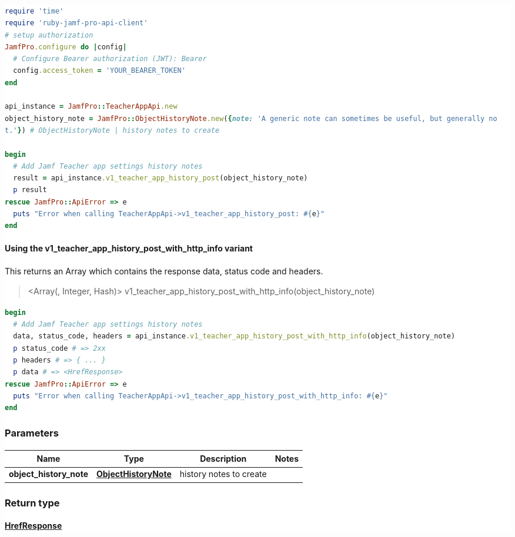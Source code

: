 ```ruby
require 'time'
require 'ruby-jamf-pro-api-client'
# setup authorization
JamfPro.configure do |config|
  # Configure Bearer authorization (JWT): Bearer
  config.access_token = 'YOUR_BEARER_TOKEN'
end

api_instance = JamfPro::TeacherAppApi.new
object_history_note = JamfPro::ObjectHistoryNote.new({note: 'A generic note can sometimes be useful, but generally not.'}) # ObjectHistoryNote | history notes to create

begin
  # Add Jamf Teacher app settings history notes 
  result = api_instance.v1_teacher_app_history_post(object_history_note)
  p result
rescue JamfPro::ApiError => e
  puts "Error when calling TeacherAppApi->v1_teacher_app_history_post: #{e}"
end
```

#### Using the v1_teacher_app_history_post_with_http_info variant

This returns an Array which contains the response data, status code and headers.

> <Array(<HrefResponse>, Integer, Hash)> v1_teacher_app_history_post_with_http_info(object_history_note)

```ruby
begin
  # Add Jamf Teacher app settings history notes 
  data, status_code, headers = api_instance.v1_teacher_app_history_post_with_http_info(object_history_note)
  p status_code # => 2xx
  p headers # => { ... }
  p data # => <HrefResponse>
rescue JamfPro::ApiError => e
  puts "Error when calling TeacherAppApi->v1_teacher_app_history_post_with_http_info: #{e}"
end
```

### Parameters

| Name | Type | Description | Notes |
| ---- | ---- | ----------- | ----- |
| **object_history_note** | [**ObjectHistoryNote**](ObjectHistoryNote.md) | history notes to create |  |

### Return type

[**HrefResponse**](HrefResponse.md)
